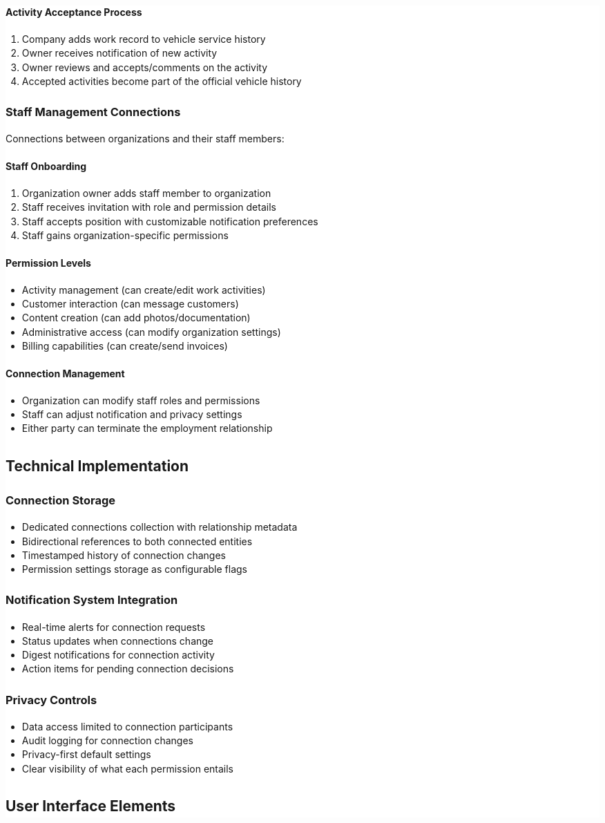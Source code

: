 #### Activity Acceptance Process
1. Company adds work record to vehicle service history
2. Owner receives notification of new activity
3. Owner reviews and accepts/comments on the activity
4. Accepted activities become part of the official vehicle history

### Staff Management Connections

Connections between organizations and their staff members:

#### Staff Onboarding
1. Organization owner adds staff member to organization
2. Staff receives invitation with role and permission details
3. Staff accepts position with customizable notification preferences
4. Staff gains organization-specific permissions

#### Permission Levels
- Activity management (can create/edit work activities)
- Customer interaction (can message customers)
- Content creation (can add photos/documentation)
- Administrative access (can modify organization settings)
- Billing capabilities (can create/send invoices)

#### Connection Management
- Organization can modify staff roles and permissions
- Staff can adjust notification and privacy settings
- Either party can terminate the employment relationship

## Technical Implementation

### Connection Storage
- Dedicated connections collection with relationship metadata
- Bidirectional references to both connected entities
- Timestamped history of connection changes
- Permission settings storage as configurable flags

### Notification System Integration
- Real-time alerts for connection requests
- Status updates when connections change
- Digest notifications for connection activity
- Action items for pending connection decisions

### Privacy Controls
- Data access limited to connection participants
- Audit logging for connection changes
- Privacy-first default settings
- Clear visibility of what each permission entails

## User Interface Elements
